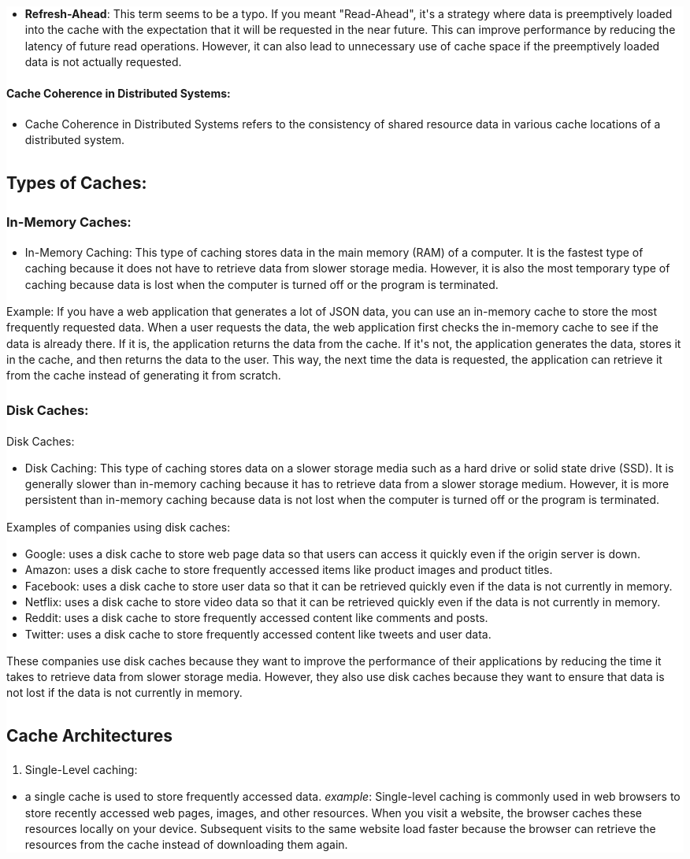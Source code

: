 - **Refresh-Ahead**: This term seems to be a typo. If you meant "Read-Ahead", it's a strategy where data is preemptively loaded into the cache with the expectation that it will be requested in the near future. This can improve performance by reducing the latency of future read operations. However, it can also lead to unnecessary use of cache space if the preemptively loaded data is not actually requested.


#### Cache Coherence in Distributed Systems:
- Cache Coherence in Distributed Systems refers to the consistency of shared resource data in various cache locations of a distributed system.


## Types of Caches:
### In-Memory Caches:
- In-Memory Caching: This type of caching stores data in the main memory (RAM) of a computer. It is the fastest type of caching because it does not have to retrieve data from slower storage media. However, it is also the most temporary type of caching because data is lost when the computer is turned off or the program is terminated.

Example: If you have a web application that generates a lot of JSON data, you can use an in-memory cache to store the most frequently requested data. When a user requests the data, the web application first checks the in-memory cache to see if the data is already there. If it is, the application returns the data from the cache. If it's not, the application generates the data, stores it in the cache, and then returns the data to the user. This way, the next time the data is requested, the application can retrieve it from the cache instead of generating it from scratch.


### Disk Caches:

Disk Caches:
- Disk Caching: This type of caching stores data on a slower storage media such as a hard drive or solid state drive (SSD). It is generally slower than in-memory caching because it has to retrieve data from a slower storage medium. However, it is more persistent than in-memory caching because data is not lost when the computer is turned off or the program is terminated.

Examples of companies using disk caches:
- Google: uses a disk cache to store web page data so that users can access it quickly even if the origin server is down.
- Amazon: uses a disk cache to store frequently accessed items like product images and product titles.
- Facebook: uses a disk cache to store user data so that it can be retrieved quickly even if the data is not currently in memory.
- Netflix: uses a disk cache to store video data so that it can be retrieved quickly even if the data is not currently in memory.
- Reddit: uses a disk cache to store frequently accessed content like comments and posts.
- Twitter: uses a disk cache to store frequently accessed content like tweets and user data.

These companies use disk caches because they want to improve the performance of their applications by reducing the time it takes to retrieve data from slower storage media. However, they also use disk caches because they want to ensure that data is not lost if the data is not currently in memory.



## Cache Architectures
 1. Single-Level caching:
 - a single cache is used to store frequently accessed data.
 *example*:
 Single-level caching is commonly used in web browsers to store recently accessed web pages, images, and other resources. When you visit a website, the browser caches these resources locally on your device. Subsequent visits to the same website load faster because the browser can retrieve the resources from the cache instead of downloading them again.
